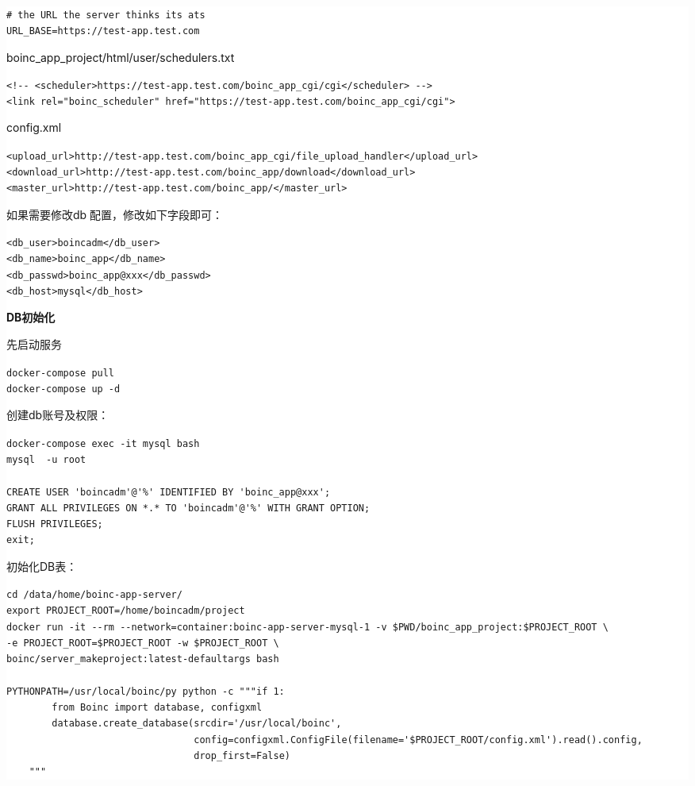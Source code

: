 ```
# the URL the server thinks its ats
URL_BASE=https://test-app.test.com
```


boinc_app_project/html/user/schedulers.txt

```
<!-- <scheduler>https://test-app.test.com/boinc_app_cgi/cgi</scheduler> -->
<link rel="boinc_scheduler" href="https://test-app.test.com/boinc_app_cgi/cgi">
```

config.xml

```
<upload_url>http://test-app.test.com/boinc_app_cgi/file_upload_handler</upload_url>
<download_url>http://test-app.test.com/boinc_app/download</download_url>
<master_url>http://test-app.test.com/boinc_app/</master_url>
```


如果需要修改db 配置，修改如下字段即可：

```
<db_user>boincadm</db_user>
<db_name>boinc_app</db_name>
<db_passwd>boinc_app@xxx</db_passwd>
<db_host>mysql</db_host>
```


**DB初始化**

先启动服务

```
docker-compose pull
docker-compose up -d
```


创建db账号及权限：

```
docker-compose exec -it mysql bash
mysql  -u root 

CREATE USER 'boincadm'@'%' IDENTIFIED BY 'boinc_app@xxx';
GRANT ALL PRIVILEGES ON *.* TO 'boincadm'@'%' WITH GRANT OPTION;
FLUSH PRIVILEGES;
exit;
```


初始化DB表：

```
cd /data/home/boinc-app-server/
export PROJECT_ROOT=/home/boincadm/project
docker run -it --rm --network=container:boinc-app-server-mysql-1 -v $PWD/boinc_app_project:$PROJECT_ROOT \
-e PROJECT_ROOT=$PROJECT_ROOT -w $PROJECT_ROOT \
boinc/server_makeproject:latest-defaultargs bash

PYTHONPATH=/usr/local/boinc/py python -c """if 1:
        from Boinc import database, configxml
        database.create_database(srcdir='/usr/local/boinc',
                                 config=configxml.ConfigFile(filename='$PROJECT_ROOT/config.xml').read().config,
                                 drop_first=False)
    """
```
